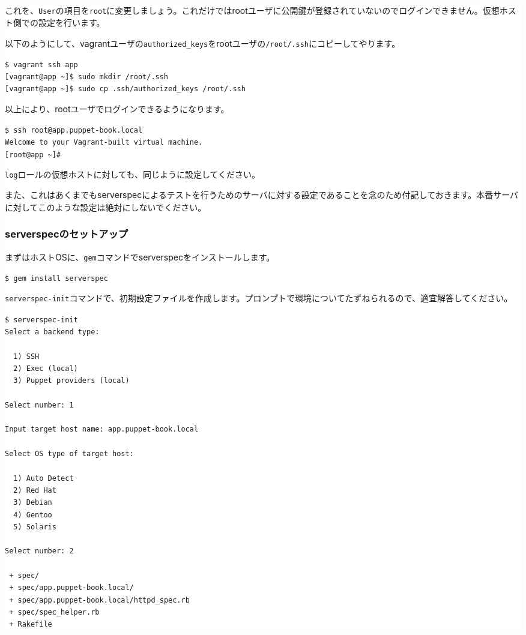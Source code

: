 これを、`User`の項目を`root`に変更しましょう。これだけではrootユーザに公開鍵が登録されていないのでログインできません。仮想ホスト側での設定を行います。

以下のようにして、vagrantユーザの`authorized_keys`をrootユーザの`/root/.ssh`にコピーしてやります。

```
$ vagrant ssh app
[vagrant@app ~]$ sudo mkdir /root/.ssh
[vagrant@app ~]$ sudo cp .ssh/authorized_keys /root/.ssh
```

以上により、rootユーザでログインできるようになります。

```
$ ssh root@app.puppet-book.local
Welcome to your Vagrant-built virtual machine.
[root@app ~]#
```

`log`ロールの仮想ホストに対しても、同じように設定してください。

また、これはあくまでもserverspecによるテストを行うためのサーバに対する設定であることを念のため付記しておきます。本番サーバに対してこのような設定は絶対にしないでください。

### serverspecのセットアップ

まずはホストOSに、`gem`コマンドでserverspecをインストールします。

```
$ gem install serverspec
```

`serverspec-init`コマンドで、初期設定ファイルを作成します。プロンプトで環境についてたずねられるので、適宜解答してください。

```
$ serverspec-init
Select a backend type:

  1) SSH
  2) Exec (local)
  3) Puppet providers (local)

Select number: 1

Input target host name: app.puppet-book.local

Select OS type of target host:

  1) Auto Detect
  2) Red Hat
  3) Debian
  4) Gentoo
  5) Solaris

Select number: 2

 + spec/
 + spec/app.puppet-book.local/
 + spec/app.puppet-book.local/httpd_spec.rb
 + spec/spec_helper.rb
 + Rakefile
```
